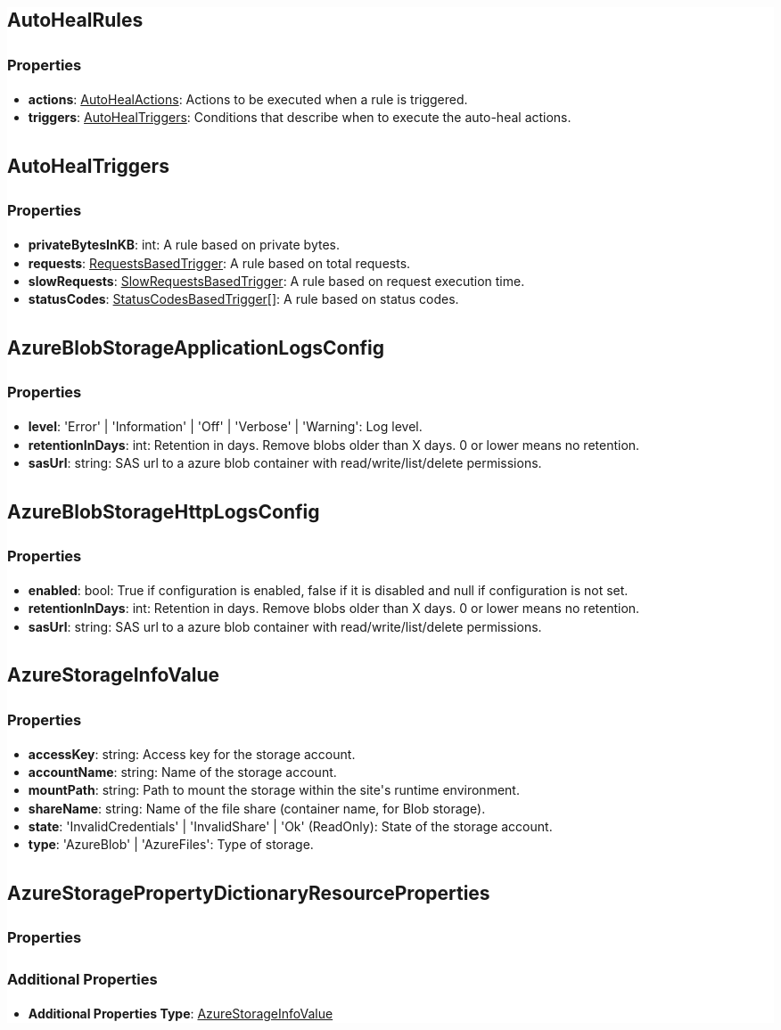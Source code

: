 ## AutoHealRules
### Properties
* **actions**: [AutoHealActions](#autohealactions): Actions to be executed when a rule is triggered.
* **triggers**: [AutoHealTriggers](#autohealtriggers): Conditions that describe when to execute the auto-heal actions.

## AutoHealTriggers
### Properties
* **privateBytesInKB**: int: A rule based on private bytes.
* **requests**: [RequestsBasedTrigger](#requestsbasedtrigger): A rule based on total requests.
* **slowRequests**: [SlowRequestsBasedTrigger](#slowrequestsbasedtrigger): A rule based on request execution time.
* **statusCodes**: [StatusCodesBasedTrigger](#statuscodesbasedtrigger)[]: A rule based on status codes.

## AzureBlobStorageApplicationLogsConfig
### Properties
* **level**: 'Error' | 'Information' | 'Off' | 'Verbose' | 'Warning': Log level.
* **retentionInDays**: int: Retention in days.
Remove blobs older than X days.
0 or lower means no retention.
* **sasUrl**: string: SAS url to a azure blob container with read/write/list/delete permissions.

## AzureBlobStorageHttpLogsConfig
### Properties
* **enabled**: bool: True if configuration is enabled, false if it is disabled and null if configuration is not set.
* **retentionInDays**: int: Retention in days.
Remove blobs older than X days.
0 or lower means no retention.
* **sasUrl**: string: SAS url to a azure blob container with read/write/list/delete permissions.

## AzureStorageInfoValue
### Properties
* **accessKey**: string: Access key for the storage account.
* **accountName**: string: Name of the storage account.
* **mountPath**: string: Path to mount the storage within the site's runtime environment.
* **shareName**: string: Name of the file share (container name, for Blob storage).
* **state**: 'InvalidCredentials' | 'InvalidShare' | 'Ok' (ReadOnly): State of the storage account.
* **type**: 'AzureBlob' | 'AzureFiles': Type of storage.

## AzureStoragePropertyDictionaryResourceProperties
### Properties
### Additional Properties
* **Additional Properties Type**: [AzureStorageInfoValue](#azurestorageinfovalue)
